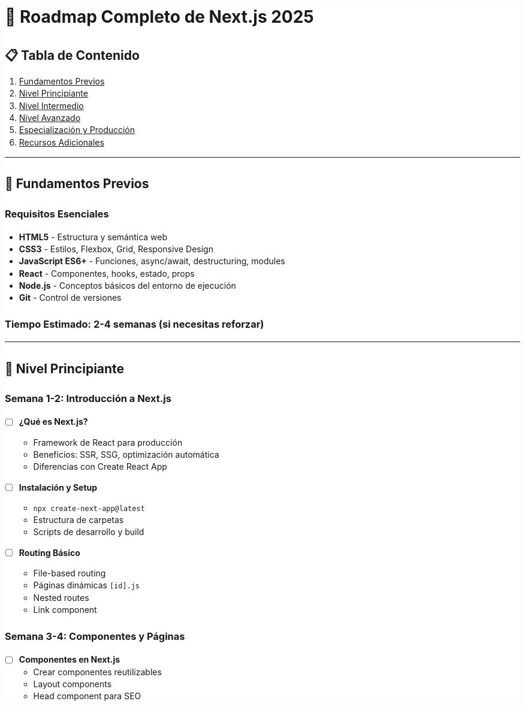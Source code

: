 # 🚀 Roadmap Completo de Next.js 2025

## 📋 Tabla de Contenido
1. [Fundamentos Previos](#fundamentos-previos)
2. [Nivel Principiante](#nivel-principiante)
3. [Nivel Intermedio](#nivel-intermedio)
4. [Nivel Avanzado](#nivel-avanzado)
5. [Especialización y Producción](#especialización-y-producción)
6. [Recursos Adicionales](#recursos-adicionales)

---

## 🎯 Fundamentos Previos

### Requisitos Esenciales
- **HTML5** - Estructura y semántica web
- **CSS3** - Estilos, Flexbox, Grid, Responsive Design
- **JavaScript ES6+** - Funciones, async/await, destructuring, modules
- **React** - Componentes, hooks, estado, props
- **Node.js** - Conceptos básicos del entorno de ejecución
- **Git** - Control de versiones

### Tiempo Estimado: 2-4 semanas (si necesitas reforzar)

---

## 🌱 Nivel Principiante

### Semana 1-2: Introducción a Next.js
- [ ] **¿Qué es Next.js?**
  - Framework de React para producción
  - Beneficios: SSR, SSG, optimización automática
  - Diferencias con Create React App

- [ ] **Instalación y Setup**
  - `npx create-next-app@latest`
  - Estructura de carpetas
  - Scripts de desarrollo y build

- [ ] **Routing Básico**
  - File-based routing
  - Páginas dinámicas `[id].js`
  - Nested routes
  - Link component

### Semana 3-4: Componentes y Páginas
- [ ] **Componentes en Next.js**
  - Crear componentes reutilizables
  - Layout components
  - Head component para SEO
